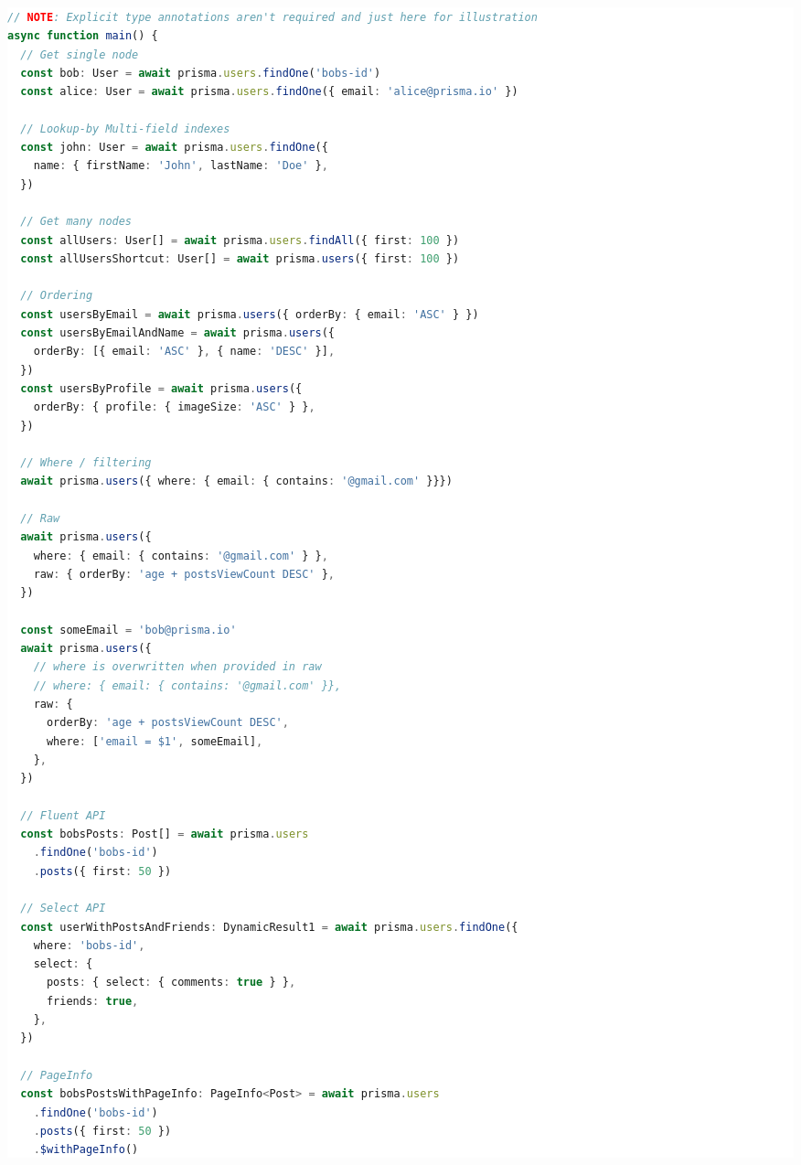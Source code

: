 ```ts
// NOTE: Explicit type annotations aren't required and just here for illustration
async function main() {
  // Get single node
  const bob: User = await prisma.users.findOne('bobs-id')
  const alice: User = await prisma.users.findOne({ email: 'alice@prisma.io' })

  // Lookup-by Multi-field indexes
  const john: User = await prisma.users.findOne({
    name: { firstName: 'John', lastName: 'Doe' },
  })

  // Get many nodes
  const allUsers: User[] = await prisma.users.findAll({ first: 100 })
  const allUsersShortcut: User[] = await prisma.users({ first: 100 })

  // Ordering
  const usersByEmail = await prisma.users({ orderBy: { email: 'ASC' } })
  const usersByEmailAndName = await prisma.users({
    orderBy: [{ email: 'ASC' }, { name: 'DESC' }],
  })
  const usersByProfile = await prisma.users({
    orderBy: { profile: { imageSize: 'ASC' } },
  })

  // Where / filtering
  await prisma.users({ where: { email: { contains: '@gmail.com' }}})

  // Raw
  await prisma.users({
    where: { email: { contains: '@gmail.com' } },
    raw: { orderBy: 'age + postsViewCount DESC' },
  })

  const someEmail = 'bob@prisma.io'
  await prisma.users({
    // where is overwritten when provided in raw
    // where: { email: { contains: '@gmail.com' }},
    raw: {
      orderBy: 'age + postsViewCount DESC',
      where: ['email = $1', someEmail],
    },
  })

  // Fluent API
  const bobsPosts: Post[] = await prisma.users
    .findOne('bobs-id')
    .posts({ first: 50 })

  // Select API
  const userWithPostsAndFriends: DynamicResult1 = await prisma.users.findOne({
    where: 'bobs-id',
    select: {
      posts: { select: { comments: true } },
      friends: true,
    },
  })

  // PageInfo
  const bobsPostsWithPageInfo: PageInfo<Post> = await prisma.users
    .findOne('bobs-id')
    .posts({ first: 50 })
    .$withPageInfo()

```